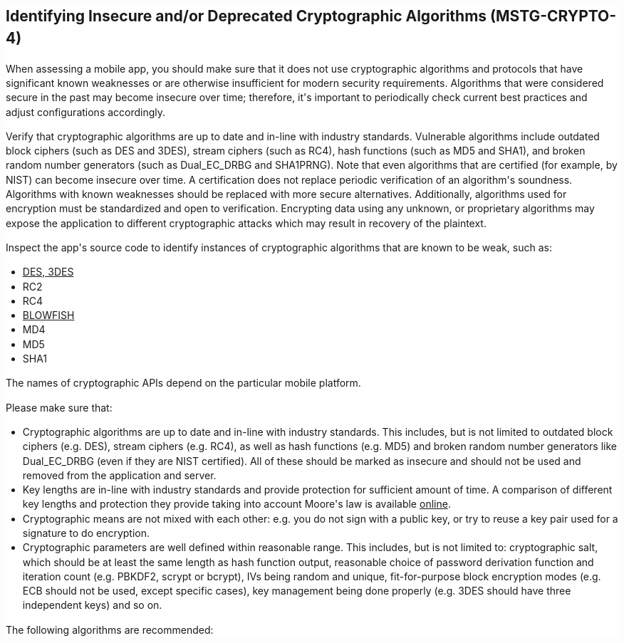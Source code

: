 ## Identifying Insecure and/or Deprecated Cryptographic Algorithms (MSTG-CRYPTO-4)

When assessing a mobile app, you should make sure that it does not use cryptographic algorithms and protocols that have significant known weaknesses or are otherwise insufficient for modern security requirements. Algorithms that were considered secure in the past may become insecure over time; therefore, it's important to periodically check current best practices and adjust configurations accordingly.

Verify that cryptographic algorithms are up to date and in-line with industry standards. Vulnerable algorithms include outdated block ciphers (such as DES and 3DES), stream ciphers (such as RC4), hash functions (such as MD5 and SHA1), and broken random number generators (such as Dual_EC_DRBG and SHA1PRNG). Note that even algorithms that are certified (for example, by NIST) can become insecure over time. A certification does not replace periodic verification of an algorithm's soundness. Algorithms with known weaknesses should be replaced with more secure alternatives. Additionally, algorithms used for encryption must be standardized and open to verification. Encrypting data using any unknown, or proprietary algorithms may expose the application to different cryptographic attacks which may result in recovery of the plaintext.

Inspect the app's source code to identify instances of cryptographic algorithms that are known to be weak, such as:

- [DES, 3DES](https://www.enisa.europa.eu/publications/algorithms-key-size-and-parameters-report-2014 "ENISA Algorithms, key size and parameters report 2014")
- RC2
- RC4
- [BLOWFISH](https://www.enisa.europa.eu/publications/algorithms-key-size-and-parameters-report-2014 "ENISA Algorithms, key size and parameters report 2014")
- MD4
- MD5
- SHA1

The names of cryptographic APIs depend on the particular mobile platform.

Please make sure that:

- Cryptographic algorithms are up to date and in-line with industry standards. This includes, but is not limited to outdated block ciphers (e.g. DES), stream ciphers (e.g. RC4), as well as hash functions (e.g. MD5) and broken random number generators like Dual_EC_DRBG (even if they are NIST certified). All of these should be marked as insecure and should not be used and removed from the application and server.
- Key lengths are in-line with industry standards and provide protection for sufficient amount of time. A comparison of different key lengths and protection they provide taking into account Moore's law is available [online](https://www.keylength.com/ "Keylength comparison").
- Cryptographic means are not mixed with each other: e.g. you do not sign with a public key, or try to reuse a key pair used for a signature to do encryption.
- Cryptographic parameters are well defined within reasonable range. This includes, but is not limited to: cryptographic salt, which should be at least the same length as hash function output, reasonable choice of password derivation function and iteration count (e.g. PBKDF2, scrypt or bcrypt), IVs being random and unique, fit-for-purpose block encryption modes (e.g. ECB should not be used, except specific cases), key management being done properly (e.g. 3DES should have three independent keys) and so on.

The following algorithms are recommended:
